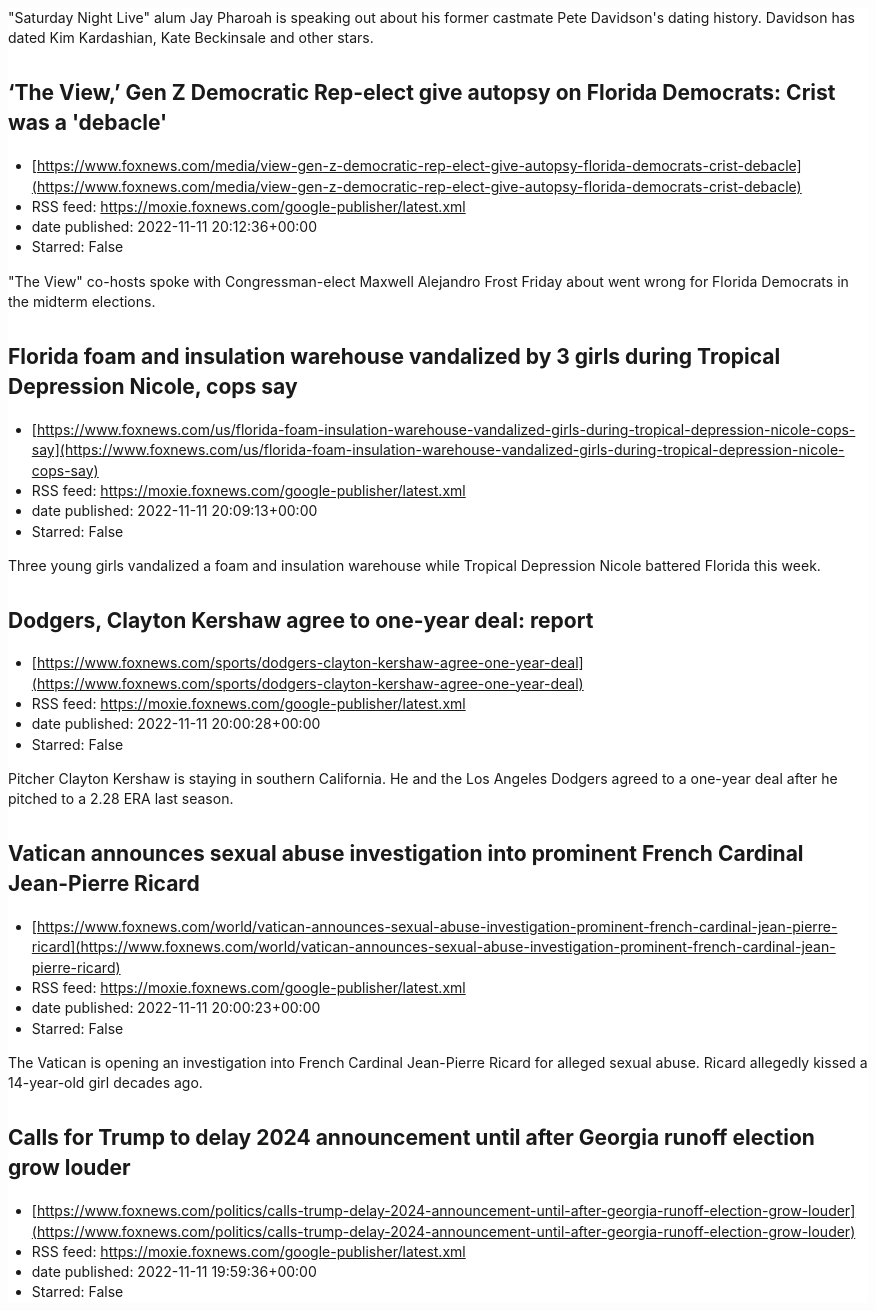 "Saturday Night Live" alum Jay Pharoah is speaking out about his former castmate Pete Davidson's dating history. Davidson has dated Kim Kardashian, Kate Beckinsale and other stars.

## ‘The View,’ Gen Z Democratic Rep-elect give autopsy on Florida Democrats: Crist was a 'debacle'
 - [https://www.foxnews.com/media/view-gen-z-democratic-rep-elect-give-autopsy-florida-democrats-crist-debacle](https://www.foxnews.com/media/view-gen-z-democratic-rep-elect-give-autopsy-florida-democrats-crist-debacle)
 - RSS feed: https://moxie.foxnews.com/google-publisher/latest.xml
 - date published: 2022-11-11 20:12:36+00:00
 - Starred: False

"The View" co-hosts spoke with Congressman-elect Maxwell Alejandro Frost Friday about went wrong for Florida Democrats in the midterm elections.

## Florida foam and insulation warehouse vandalized by 3 girls during Tropical Depression Nicole, cops say
 - [https://www.foxnews.com/us/florida-foam-insulation-warehouse-vandalized-girls-during-tropical-depression-nicole-cops-say](https://www.foxnews.com/us/florida-foam-insulation-warehouse-vandalized-girls-during-tropical-depression-nicole-cops-say)
 - RSS feed: https://moxie.foxnews.com/google-publisher/latest.xml
 - date published: 2022-11-11 20:09:13+00:00
 - Starred: False

Three young girls vandalized a foam and insulation warehouse while Tropical Depression Nicole battered Florida this week.

## Dodgers, Clayton Kershaw agree to one-year deal: report
 - [https://www.foxnews.com/sports/dodgers-clayton-kershaw-agree-one-year-deal](https://www.foxnews.com/sports/dodgers-clayton-kershaw-agree-one-year-deal)
 - RSS feed: https://moxie.foxnews.com/google-publisher/latest.xml
 - date published: 2022-11-11 20:00:28+00:00
 - Starred: False

Pitcher Clayton Kershaw is staying in southern California. He and the Los Angeles Dodgers agreed to a one-year deal after he pitched to a 2.28 ERA last season.

## Vatican announces sexual abuse investigation into prominent French Cardinal Jean-Pierre Ricard
 - [https://www.foxnews.com/world/vatican-announces-sexual-abuse-investigation-prominent-french-cardinal-jean-pierre-ricard](https://www.foxnews.com/world/vatican-announces-sexual-abuse-investigation-prominent-french-cardinal-jean-pierre-ricard)
 - RSS feed: https://moxie.foxnews.com/google-publisher/latest.xml
 - date published: 2022-11-11 20:00:23+00:00
 - Starred: False

The Vatican is opening an investigation into French Cardinal Jean-Pierre Ricard for alleged sexual abuse. Ricard allegedly kissed a 14-year-old girl decades ago.

## Calls for Trump to delay 2024 announcement until after Georgia runoff election grow louder
 - [https://www.foxnews.com/politics/calls-trump-delay-2024-announcement-until-after-georgia-runoff-election-grow-louder](https://www.foxnews.com/politics/calls-trump-delay-2024-announcement-until-after-georgia-runoff-election-grow-louder)
 - RSS feed: https://moxie.foxnews.com/google-publisher/latest.xml
 - date published: 2022-11-11 19:59:36+00:00
 - Starred: False
